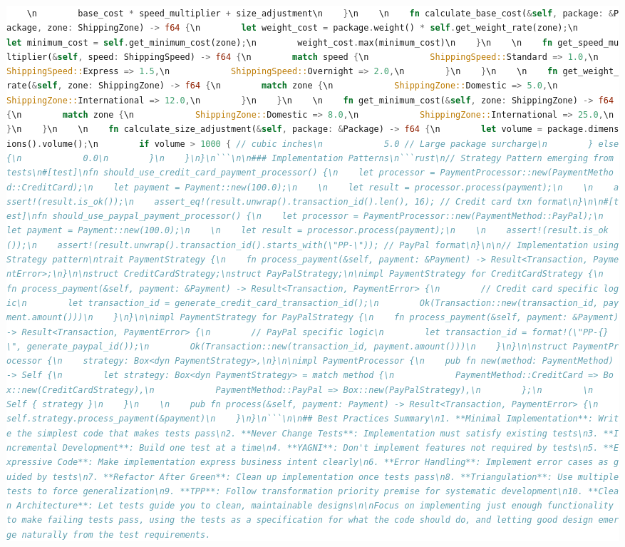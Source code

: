 ```rust
    \n        base_cost * speed_multiplier + size_adjustment\n    }\n    \n    fn calculate_base_cost(&self, package: &Package, zone: ShippingZone) -> f64 {\n        let weight_cost = package.weight() * self.get_weight_rate(zone);\n        let minimum_cost = self.get_minimum_cost(zone);\n        weight_cost.max(minimum_cost)\n    }\n    \n    fn get_speed_multiplier(&self, speed: ShippingSpeed) -> f64 {\n        match speed {\n            ShippingSpeed::Standard => 1.0,\n            ShippingSpeed::Express => 1.5,\n            ShippingSpeed::Overnight => 2.0,\n        }\n    }\n    \n    fn get_weight_rate(&self, zone: ShippingZone) -> f64 {\n        match zone {\n            ShippingZone::Domestic => 5.0,\n            ShippingZone::International => 12.0,\n        }\n    }\n    \n    fn get_minimum_cost(&self, zone: ShippingZone) -> f64 {\n        match zone {\n            ShippingZone::Domestic => 8.0,\n            ShippingZone::International => 25.0,\n        }\n    }\n    \n    fn calculate_size_adjustment(&self, package: &Package) -> f64 {\n        let volume = package.dimensions().volume();\n        if volume > 1000 { // cubic inches\n            5.0 // Large package surcharge\n        } else {\n            0.0\n        }\n    }\n}\n```\n\n### Implementation Patterns\n```rust\n// Strategy Pattern emerging from tests\n#[test]\nfn should_use_credit_card_payment_processor() {\n    let processor = PaymentProcessor::new(PaymentMethod::CreditCard);\n    let payment = Payment::new(100.0);\n    \n    let result = processor.process(payment);\n    \n    assert!(result.is_ok());\n    assert_eq!(result.unwrap().transaction_id().len(), 16); // Credit card txn format\n}\n\n#[test]\nfn should_use_paypal_payment_processor() {\n    let processor = PaymentProcessor::new(PaymentMethod::PayPal);\n    let payment = Payment::new(100.0);\n    \n    let result = processor.process(payment);\n    \n    assert!(result.is_ok());\n    assert!(result.unwrap().transaction_id().starts_with(\"PP-\")); // PayPal format\n}\n\n// Implementation using Strategy pattern\ntrait PaymentStrategy {\n    fn process_payment(&self, payment: &Payment) -> Result<Transaction, PaymentError>;\n}\n\nstruct CreditCardStrategy;\nstruct PayPalStrategy;\n\nimpl PaymentStrategy for CreditCardStrategy {\n    fn process_payment(&self, payment: &Payment) -> Result<Transaction, PaymentError> {\n        // Credit card specific logic\n        let transaction_id = generate_credit_card_transaction_id();\n        Ok(Transaction::new(transaction_id, payment.amount()))\n    }\n}\n\nimpl PaymentStrategy for PayPalStrategy {\n    fn process_payment(&self, payment: &Payment) -> Result<Transaction, PaymentError> {\n        // PayPal specific logic\n        let transaction_id = format!(\"PP-{}\", generate_paypal_id());\n        Ok(Transaction::new(transaction_id, payment.amount()))\n    }\n}\n\nstruct PaymentProcessor {\n    strategy: Box<dyn PaymentStrategy>,\n}\n\nimpl PaymentProcessor {\n    pub fn new(method: PaymentMethod) -> Self {\n        let strategy: Box<dyn PaymentStrategy> = match method {\n            PaymentMethod::CreditCard => Box::new(CreditCardStrategy),\n            PaymentMethod::PayPal => Box::new(PayPalStrategy),\n        };\n        \n        Self { strategy }\n    }\n    \n    pub fn process(&self, payment: Payment) -> Result<Transaction, PaymentError> {\n        self.strategy.process_payment(&payment)\n    }\n}\n```\n\n## Best Practices Summary\n1. **Minimal Implementation**: Write the simplest code that makes tests pass\n2. **Never Change Tests**: Implementation must satisfy existing tests\n3. **Incremental Development**: Build one test at a time\n4. **YAGNI**: Don't implement features not required by tests\n5. **Expressive Code**: Make implementation express business intent clearly\n6. **Error Handling**: Implement error cases as guided by tests\n7. **Refactor After Green**: Clean up implementation once tests pass\n8. **Triangulation**: Use multiple tests to force generalization\n9. **TPP**: Follow transformation priority premise for systematic development\n10. **Clean Architecture**: Let tests guide you to clean, maintainable designs\n\nFocus on implementing just enough functionality to make failing tests pass, using the tests as a specification for what the code should do, and letting good design emerge naturally from the test requirements.